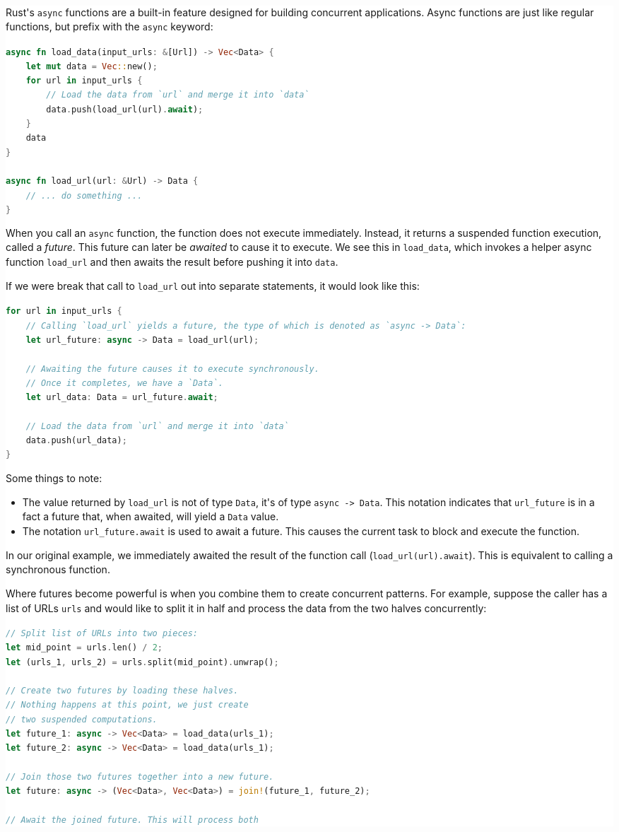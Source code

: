 Rust's `async` functions are a built-in feature designed for building concurrent applications. Async functions are just like regular functions, but prefix with the `async` keyword:

```rust
async fn load_data(input_urls: &[Url]) -> Vec<Data> {
    let mut data = Vec::new();
    for url in input_urls {
        // Load the data from `url` and merge it into `data`
        data.push(load_url(url).await);
    }
    data
}

async fn load_url(url: &Url) -> Data {
    // ... do something ...
}
```

When you call an `async` function, the function does not execute immediately. Instead, it returns a suspended function execution, called a *future*. This future can later be *awaited* to cause it to execute. We see this in `load_data`, which invokes a helper async function `load_url` and then awaits the result before pushing it into `data`.

If we were break that call to `load_url` out into separate statements, it would look like this:

```rust
for url in input_urls {
    // Calling `load_url` yields a future, the type of which is denoted as `async -> Data`:
    let url_future: async -> Data = load_url(url);

    // Awaiting the future causes it to execute synchronously.
    // Once it completes, we have a `Data`.
    let url_data: Data = url_future.await;

    // Load the data from `url` and merge it into `data`
    data.push(url_data);
}
```

Some things to note:

* The value returned by `load_url` is not of type `Data`, it's of type `async -> Data`.
  This notation indicates that `url_future` is in a fact a future that, when awaited, will yield a `Data` value.
* The notation `url_future.await` is used to await a future.
  This causes the current task to block and execute the function.

In our original example, we immediately awaited the result of the function call (`load_url(url).await`). This is equivalent to calling a synchronous function.

Where futures become powerful is when you combine them to create concurrent patterns. For example, suppose the caller has a list of URLs `urls` and would like to split it in half and process the data from the two halves concurrently:

```rust
// Split list of URLs into two pieces:
let mid_point = urls.len() / 2;
let (urls_1, urls_2) = urls.split(mid_point).unwrap();

// Create two futures by loading these halves.
// Nothing happens at this point, we just create
// two suspended computations.
let future_1: async -> Vec<Data> = load_data(urls_1);
let future_2: async -> Vec<Data> = load_data(urls_1);

// Join those two futures together into a new future.
let future: async -> (Vec<Data>, Vec<Data>) = join!(future_1, future_2);

// Await the joined future. This will process both
```

[#67792]: https://github.com/rust-lang/rust/issues/67792
[RFC #3628]: https://github.com/rust-lang/rfcs/pull/3628
[RFC #3668]: https://github.com/rust-lang/rfcs/pull/3668
[RFC #243]: https://github.com/rust-lang/rfcs/pull/243
[RFC #2071]: https://github.com/rust-lang/rfcs/blob/master/text/2071-impl-trait-existential-types.md
[asyncfg]: https://rust-lang.github.io/rust-project-goals/2024h2/async.html
[droporder]: https://github.com/rust-lang/rust/blob/0b16baa570d26224612ea27f76d68e4c6ca135cc/compiler/rustc_ast_lowering/src/item.rs#L1179-L1210
[WCIF]: https://journal.stuffwithstuff.com/2015/02/01/what-flavor-is-your-function/
[summary]: #summary
[motivation]: #motivation
[DM]: https://hackmd.io/@rust-lang-team/rJxAOyWaC
[guide-level-explanation]: #guide-level-explanation
[apit]: https://doc.rust-lang.org/stable/reference/types/impl-trait.html#anonymous-type-parameters
[rpit]: https://doc.rust-lang.org/stable/reference/types/impl-trait.html#abstract-return-types
[reference-level-explanation]: #reference-level-explanation
[rationale-and-alternatives]: #rationale-and-alternatives
[prior-art]: #prior-art
[Koka]: https://koka-lang.github.io/koka/doc/index.html
[Haskell]: https://www.haskell.org/
[monadic laws]: https://wiki.haskell.org/Monad_laws
[monad]: https://wiki.haskell.org/All_About_Monads
[cps]: https://en.wikipedia.org/wiki/Continuation-passing_style
[unresolved-questions]: #unresolved-questions
[future-possibilities]: #future-possibilities
[#41414]: https://github.com/rust-lang/rust/issues/41414
[#70941]: https://github.com/rust-lang/rust/issues/70941
[`Try`]: https://doc.rust-lang.org/std/ops/trait.Try.html